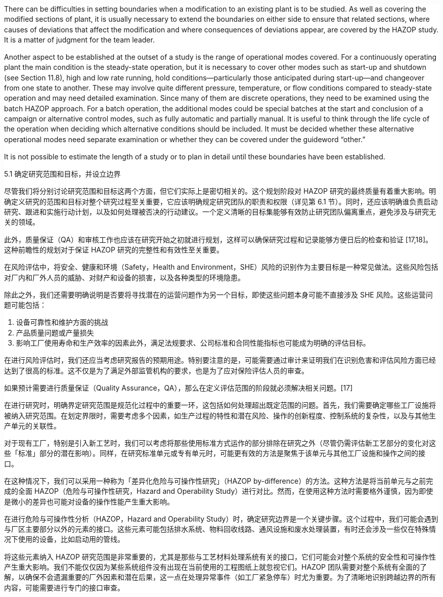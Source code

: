There can be difficulties in setting boundaries when a modification to an existing plant is to be studied. As well as covering the modified sections of plant, it is usually necessary to extend the boundaries on either side to ensure that related sections, where causes of deviations that affect the modification and where consequences of deviations appear, are covered by the HAZOP study. It is a matter of judgment for the team leader.

Another aspect to be established at the outset of a study is the range of operational modes covered. For a continuously operating plant the main condition is the steady-state operation, but it is necessary to cover other modes such as start-up and shutdown (see Section 11.8), high and low rate running, hold conditions—particularly those anticipated during start-up—and changeover from one state to another. These may involve quite different pressure, temperature, or flow conditions compared to steady-state operation and may need detailed examination. Since many of them are discrete operations, they need to be examined using the batch HAZOP approach. For a batch operation, the additional modes could be special batches at the start and conclusion of a campaign or alternative control modes, such as fully automatic and partially manual. It is useful to think through the life cycle of the operation when deciding which alternative conditions should be included. It must be decided whether these alternative operational modes need separate examination or whether they can be covered under the guideword “other.”

It is not possible to estimate the length of a study or to plan in detail until these boundaries have been established.

5.1 确定研究范围和目标，并设立边界

尽管我们将分别讨论研究范围和目标这两个方面，但它们实际上是密切相关的。这个规划阶段对 HAZOP 研究的最终质量有着重大影响。明确定义研究的范围和目标对整个研究过程至关重要，它应该明确规定研究团队的职责和权限（详见第 6.1 节）。同时，还应该明确谁负责启动研究、跟进和实施行动计划，以及如何处理被否决的行动建议。一个定义清晰的目标集能够有效防止研究团队偏离重点，避免涉及与研究无关的领域。

此外，质量保证（QA）和审核工作也应该在研究开始之初就进行规划，这样可以确保研究过程和记录能够方便日后的检查和验证 [17,18]。这种前瞻性的规划对于保证 HAZOP 研究的完整性和有效性至关重要。

在风险评估中，将安全、健康和环境（Safety，Health and Environment，SHE）风险的识别作为主要目标是一种常见做法。这些风险包括对厂内和厂外人员的威胁、对财产和设备的损害，以及各种类型的环境隐患。

除此之外，我们还需要明确说明是否要将寻找潜在的运营问题作为另一个目标，即使这些问题本身可能不直接涉及 SHE 风险。这些运营问题可能包括：

1. 设备可靠性和维护方面的挑战
2. 产品质量问题或产量损失
3. 影响工厂使用寿命和生产效率的因素此外，满足法规要求、公司标准和合同性能指标也可能成为明确的评估目标。

在进行风险评估时，我们还应当考虑研究报告的预期用途。特别要注意的是，可能需要通过审计来证明我们在识别危害和评估风险方面已经达到了很高的标准。这不仅是为了满足外部监管机构的要求，也是为了应对保险评估人员的审查。

如果预计需要进行质量保证（Quality Assurance，QA），那么在定义评估范围的阶段就必须解决相关问题。[17]

在进行研究时，明确界定研究范围是规范化过程中的重要一环，这包括如何处理超出既定范围的问题。首先，我们需要确定哪些工厂设施将被纳入研究范围。在划定界限时，需要考虑多个因素，如生产过程的特性和潜在风险、操作的创新程度、控制系统的复杂性，以及与其他生产单元的关联性。

对于现有工厂，特别是引入新工艺时，我们可以考虑将那些使用标准方式运作的部分排除在研究之外（尽管仍需评估新工艺部分的变化对这些「标准」部分的潜在影响）。同样，在研究标准单元或专有单元时，可能更有效的方法是聚焦于该单元与其他工厂设施和操作之间的接口。

在这种情况下，我们可以采用一种称为「差异化危险与可操作性研究」（HAZOP by-difference）的方法。这种方法是将当前单元与之前完成的全面 HAZOP（危险与可操作性研究，Hazard and Operability Study）进行对比。然而，在使用这种方法时需要格外谨慎，因为即使是微小的差异也可能对设备的操作性能产生重大影响。

在进行危险与可操作性分析（HAZOP，Hazard and Operability Study）时，确定研究边界是一个关键步骤。这个过程中，我们可能会遇到与厂区主要部分以外的元素的接口。这些元素可能包括排水系统、物料回收线路、通风设施和废水处理装置，有时还会涉及一些仅在特殊情况下使用的设备，比如启动用的管线。

将这些元素纳入 HAZOP 研究范围是非常重要的，尤其是那些与工艺材料处理系统有关的接口，它们可能会对整个系统的安全性和可操作性产生重大影响。我们不能仅仅因为某些系统组件没有出现在当前使用的工程图纸上就忽视它们。HAZOP 团队需要对整个系统有全面的了解，以确保不会遗漏重要的厂外因素和潜在后果，这一点在处理异常事件（如工厂紧急停车）时尤为重要。为了清晰地识别跨越边界的所有内容，可能需要进行专门的接口审查。
